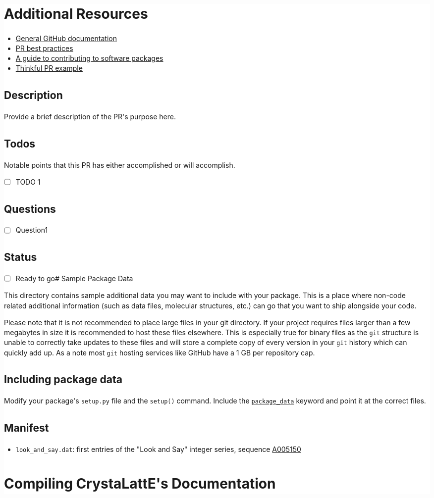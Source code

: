 # Additional Resources

* [General GitHub documentation](https://help.github.com/)
* [PR best practices](http://codeinthehole.com/writing/pull-requests-and-other-good-practices-for-teams-using-github/)
* [A guide to contributing to software packages](http://www.contribution-guide.org)
* [Thinkful PR example](http://www.thinkful.com/learn/github-pull-request-tutorial/#Time-to-Submit-Your-First-PR)
## Description
Provide a brief description of the PR's purpose here.

## Todos
Notable points that this PR has either accomplished or will accomplish.
  - [ ] TODO 1

## Questions
- [ ] Question1

## Status
- [ ] Ready to go# Sample Package Data

This directory contains sample additional data you may want to include with your package.
This is a place where non-code related additional information (such as data files, molecular structures,  etc.) can 
go that you want to ship alongside your code.

Please note that it is not recommended to place large files in your git directory. If your project requires files larger
than a few megabytes in size it is recommended to host these files elsewhere. This is especially true for binary files
as the `git` structure is unable to correctly take updates to these files and will store a complete copy of every version
in your `git` history which can quickly add up. As a note most `git` hosting services like GitHub have a 1 GB per repository
cap.

## Including package data

Modify your package's `setup.py` file and the `setup()` command. Include the 
[`package_data`](http://setuptools.readthedocs.io/en/latest/setuptools.html#basic-use) keyword and point it at the 
correct files.

## Manifest

* `look_and_say.dat`: first entries of the "Look and Say" integer series, sequence [A005150](https://oeis.org/A005150)
# Compiling CrystaLattE's Documentation


[homepage]: http://contributor-covenant.org
[version]: http://contributor-covenant.org/version/1/4/